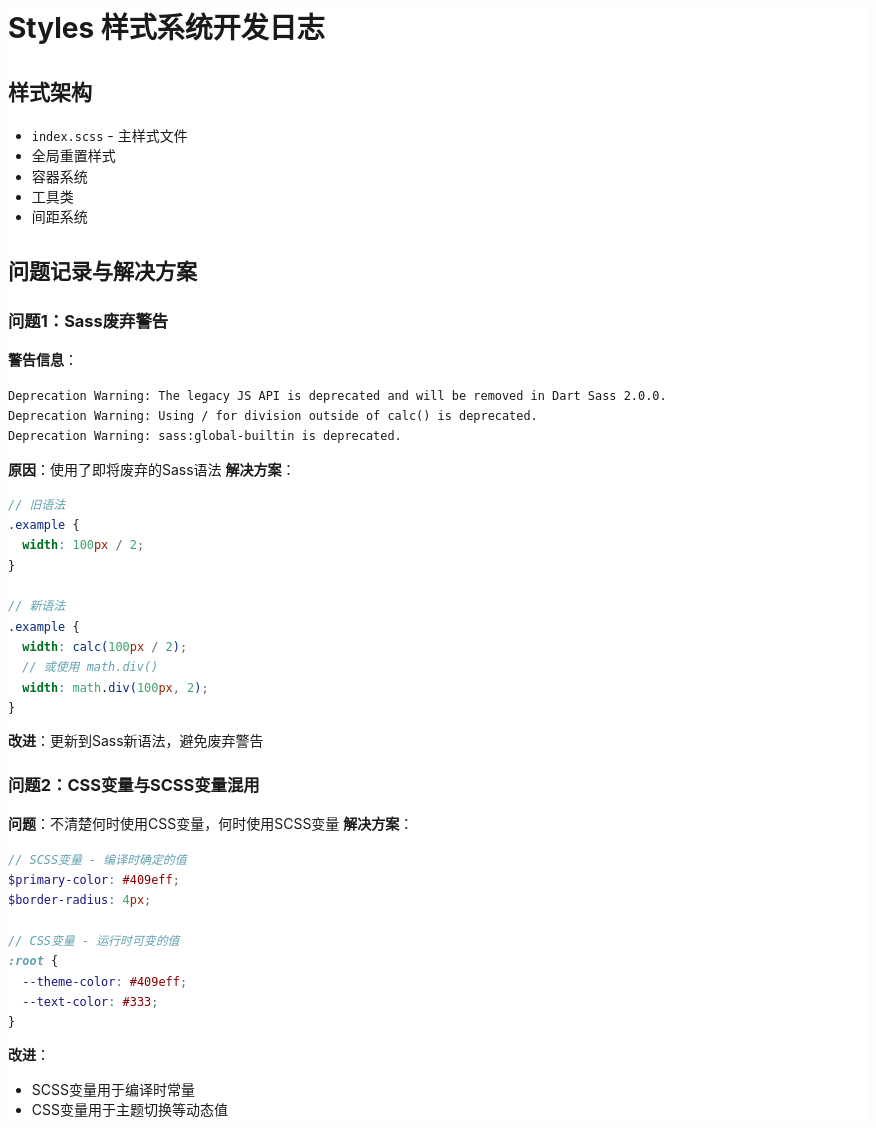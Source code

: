 # Styles 样式系统开发日志

## 样式架构
- `index.scss` - 主样式文件
- 全局重置样式
- 容器系统
- 工具类
- 间距系统

## 问题记录与解决方案

### 问题1：Sass废弃警告
**警告信息**：
```
Deprecation Warning: The legacy JS API is deprecated and will be removed in Dart Sass 2.0.0.
Deprecation Warning: Using / for division outside of calc() is deprecated.
Deprecation Warning: sass:global-builtin is deprecated.
```
**原因**：使用了即将废弃的Sass语法
**解决方案**：
```scss
// 旧语法
.example {
  width: 100px / 2;
}

// 新语法
.example {
  width: calc(100px / 2);
  // 或使用 math.div()
  width: math.div(100px, 2);
}
```
**改进**：更新到Sass新语法，避免废弃警告

### 问题2：CSS变量与SCSS变量混用
**问题**：不清楚何时使用CSS变量，何时使用SCSS变量
**解决方案**：
```scss
// SCSS变量 - 编译时确定的值
$primary-color: #409eff;
$border-radius: 4px;

// CSS变量 - 运行时可变的值
:root {
  --theme-color: #409eff;
  --text-color: #333;
}
```
**改进**：
- SCSS变量用于编译时常量
- CSS变量用于主题切换等动态值
